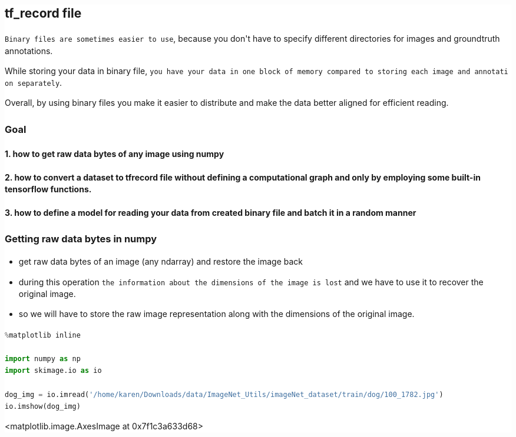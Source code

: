 
## tf_record file

`Binary files are sometimes easier to use`, because you don't have to specify
different directories for images and groundtruth annotations. 

While storing your data
in binary file, ``you have your data in one block of memory compared to storing
each image and annotation separately``. 

Overall,
by using binary files you make it easier to distribute and make
the data better aligned for efficient reading.

### Goal

#### 1. how to get raw data bytes of any image using numpy 

#### 2. how to convert a dataset to tfrecord file without defining a computational graph and only by employing some built-in tensorflow functions. 

#### 3. how to define a model for reading your data from created binary file and batch it in a random manner

### Getting raw data bytes in numpy

- get raw data bytes of an image (any ndarray) and restore the image back

- during this operation `the information about the dimensions of the image is lost` and we have to use it to recover the original image. 
- so we will have to store the raw image representation along with the dimensions of the original image.



```python
%matplotlib inline

import numpy as np
import skimage.io as io

dog_img = io.imread('/home/karen/Downloads/data/ImageNet_Utils/imageNet_dataset/train/dog/100_1782.jpg')
io.imshow(dog_img)
```




   <matplotlib.image.AxesImage at 0x7f1c3a633d68>



